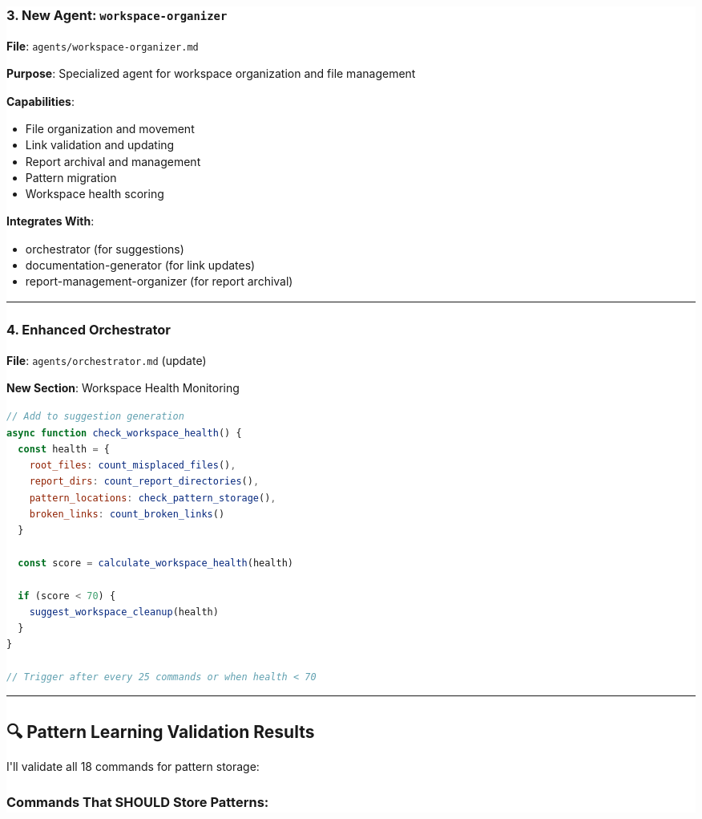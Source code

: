 
### 3. New Agent: `workspace-organizer`

**File**: `agents/workspace-organizer.md`

**Purpose**: Specialized agent for workspace organization and file management

**Capabilities**:
- File organization and movement
- Link validation and updating
- Report archival and management
- Pattern migration
- Workspace health scoring

**Integrates With**:
- orchestrator (for suggestions)
- documentation-generator (for link updates)
- report-management-organizer (for report archival)

---

### 4. Enhanced Orchestrator

**File**: `agents/orchestrator.md` (update)

**New Section**: Workspace Health Monitoring

```javascript
// Add to suggestion generation
async function check_workspace_health() {
  const health = {
    root_files: count_misplaced_files(),
    report_dirs: count_report_directories(),
    pattern_locations: check_pattern_storage(),
    broken_links: count_broken_links()
  }

  const score = calculate_workspace_health(health)

  if (score < 70) {
    suggest_workspace_cleanup(health)
  }
}

// Trigger after every 25 commands or when health < 70
```

---

## 🔍 Pattern Learning Validation Results

I'll validate all 18 commands for pattern storage:

### Commands That SHOULD Store Patterns:
